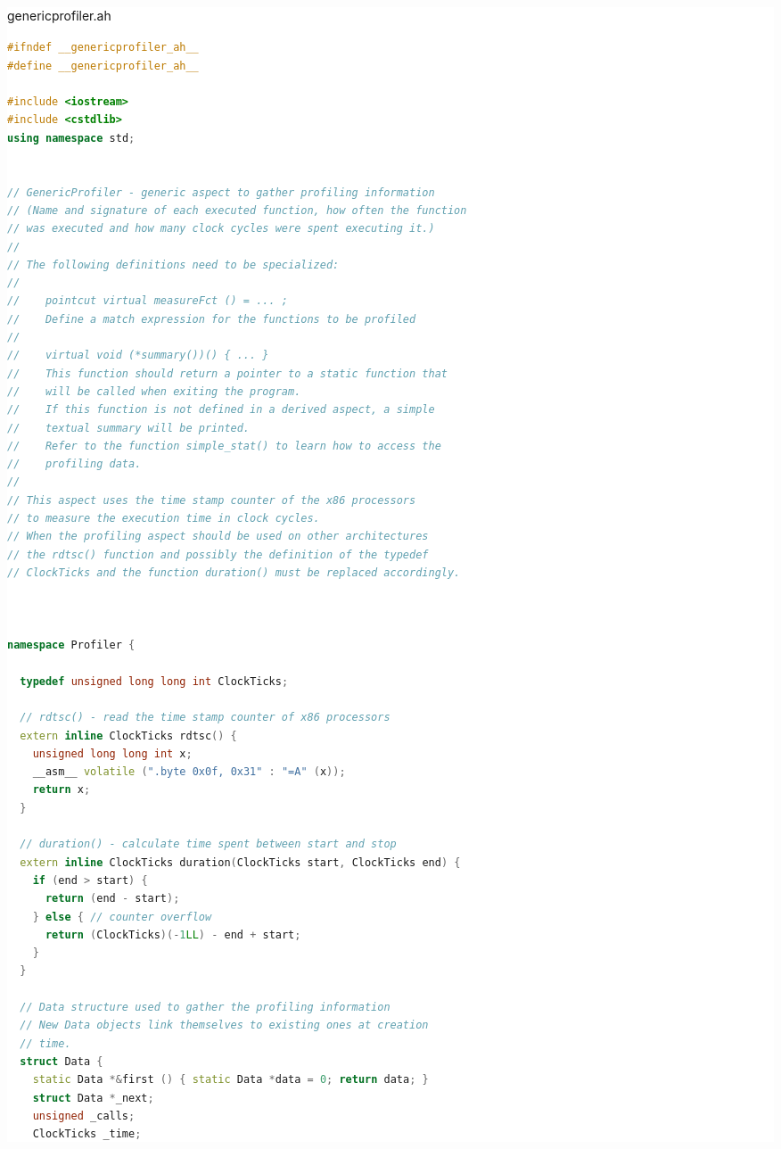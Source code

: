 genericprofiler.ah

``` cpp
#ifndef __genericprofiler_ah__
#define __genericprofiler_ah__

#include <iostream>
#include <cstdlib>
using namespace std;


// GenericProfiler - generic aspect to gather profiling information
// (Name and signature of each executed function, how often the function
// was executed and how many clock cycles were spent executing it.)
//
// The following definitions need to be specialized:
//
//    pointcut virtual measureFct () = ... ;
//    Define a match expression for the functions to be profiled
//
//    virtual void (*summary())() { ... }
//    This function should return a pointer to a static function that
//    will be called when exiting the program.
//    If this function is not defined in a derived aspect, a simple
//    textual summary will be printed.
//    Refer to the function simple_stat() to learn how to access the
//    profiling data.
//
// This aspect uses the time stamp counter of the x86 processors
// to measure the execution time in clock cycles.
// When the profiling aspect should be used on other architectures
// the rdtsc() function and possibly the definition of the typedef
// ClockTicks and the function duration() must be replaced accordingly.



namespace Profiler {

  typedef unsigned long long int ClockTicks;

  // rdtsc() - read the time stamp counter of x86 processors
  extern inline ClockTicks rdtsc() {
    unsigned long long int x;
    __asm__ volatile (".byte 0x0f, 0x31" : "=A" (x));
    return x;
  }

  // duration() - calculate time spent between start and stop
  extern inline ClockTicks duration(ClockTicks start, ClockTicks end) {
    if (end > start) {
      return (end - start);
    } else { // counter overflow
      return (ClockTicks)(-1LL) - end + start;
    }
  }

  // Data structure used to gather the profiling information
  // New Data objects link themselves to existing ones at creation
  // time.
  struct Data {
    static Data *&first () { static Data *data = 0; return data; }
    struct Data *_next;
    unsigned _calls;
    ClockTicks _time;
```